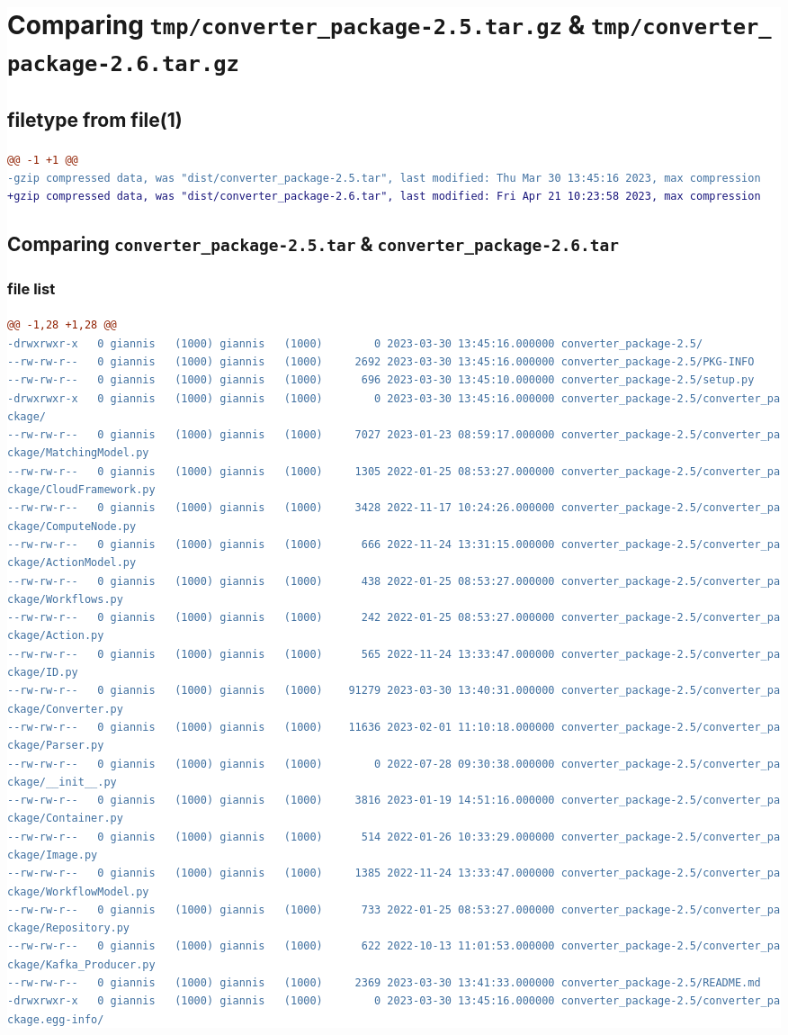 # Comparing `tmp/converter_package-2.5.tar.gz` & `tmp/converter_package-2.6.tar.gz`

## filetype from file(1)

```diff
@@ -1 +1 @@
-gzip compressed data, was "dist/converter_package-2.5.tar", last modified: Thu Mar 30 13:45:16 2023, max compression
+gzip compressed data, was "dist/converter_package-2.6.tar", last modified: Fri Apr 21 10:23:58 2023, max compression
```

## Comparing `converter_package-2.5.tar` & `converter_package-2.6.tar`

### file list

```diff
@@ -1,28 +1,28 @@
-drwxrwxr-x   0 giannis   (1000) giannis   (1000)        0 2023-03-30 13:45:16.000000 converter_package-2.5/
--rw-rw-r--   0 giannis   (1000) giannis   (1000)     2692 2023-03-30 13:45:16.000000 converter_package-2.5/PKG-INFO
--rw-rw-r--   0 giannis   (1000) giannis   (1000)      696 2023-03-30 13:45:10.000000 converter_package-2.5/setup.py
-drwxrwxr-x   0 giannis   (1000) giannis   (1000)        0 2023-03-30 13:45:16.000000 converter_package-2.5/converter_package/
--rw-rw-r--   0 giannis   (1000) giannis   (1000)     7027 2023-01-23 08:59:17.000000 converter_package-2.5/converter_package/MatchingModel.py
--rw-rw-r--   0 giannis   (1000) giannis   (1000)     1305 2022-01-25 08:53:27.000000 converter_package-2.5/converter_package/CloudFramework.py
--rw-rw-r--   0 giannis   (1000) giannis   (1000)     3428 2022-11-17 10:24:26.000000 converter_package-2.5/converter_package/ComputeNode.py
--rw-rw-r--   0 giannis   (1000) giannis   (1000)      666 2022-11-24 13:31:15.000000 converter_package-2.5/converter_package/ActionModel.py
--rw-rw-r--   0 giannis   (1000) giannis   (1000)      438 2022-01-25 08:53:27.000000 converter_package-2.5/converter_package/Workflows.py
--rw-rw-r--   0 giannis   (1000) giannis   (1000)      242 2022-01-25 08:53:27.000000 converter_package-2.5/converter_package/Action.py
--rw-rw-r--   0 giannis   (1000) giannis   (1000)      565 2022-11-24 13:33:47.000000 converter_package-2.5/converter_package/ID.py
--rw-rw-r--   0 giannis   (1000) giannis   (1000)    91279 2023-03-30 13:40:31.000000 converter_package-2.5/converter_package/Converter.py
--rw-rw-r--   0 giannis   (1000) giannis   (1000)    11636 2023-02-01 11:10:18.000000 converter_package-2.5/converter_package/Parser.py
--rw-rw-r--   0 giannis   (1000) giannis   (1000)        0 2022-07-28 09:30:38.000000 converter_package-2.5/converter_package/__init__.py
--rw-rw-r--   0 giannis   (1000) giannis   (1000)     3816 2023-01-19 14:51:16.000000 converter_package-2.5/converter_package/Container.py
--rw-rw-r--   0 giannis   (1000) giannis   (1000)      514 2022-01-26 10:33:29.000000 converter_package-2.5/converter_package/Image.py
--rw-rw-r--   0 giannis   (1000) giannis   (1000)     1385 2022-11-24 13:33:47.000000 converter_package-2.5/converter_package/WorkflowModel.py
--rw-rw-r--   0 giannis   (1000) giannis   (1000)      733 2022-01-25 08:53:27.000000 converter_package-2.5/converter_package/Repository.py
--rw-rw-r--   0 giannis   (1000) giannis   (1000)      622 2022-10-13 11:01:53.000000 converter_package-2.5/converter_package/Kafka_Producer.py
--rw-rw-r--   0 giannis   (1000) giannis   (1000)     2369 2023-03-30 13:41:33.000000 converter_package-2.5/README.md
-drwxrwxr-x   0 giannis   (1000) giannis   (1000)        0 2023-03-30 13:45:16.000000 converter_package-2.5/converter_package.egg-info/
```